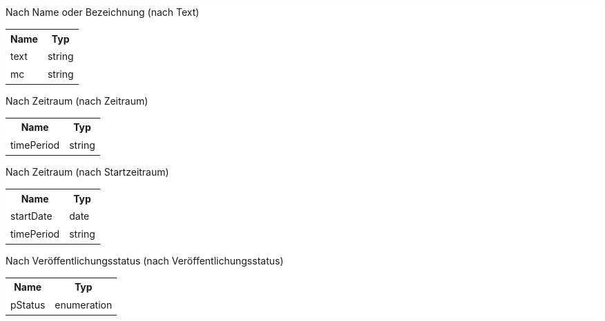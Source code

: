 Nach Name oder Bezeichnung (nach Text)

<table>
    <tr>
    <th>Name</th>
    <th>Typ</th>
    </tr>
    <tr>
    <td>text</td>
    <td>string</td>
    </tr>
    <tr>
    <td>mc</td>
    <td>string</td>
    </tr>
</table>

Nach Zeitraum (nach Zeitraum)

<table>
    <tr>
    <th>Name</th>
    <th>Typ</th>
    </tr>
    <tr>
    <td>timePeriod</td>
    <td>string</td>
    </tr>
</table>

Nach Zeitraum (nach Startzeitraum)

<table>
    <tr>
    <th>Name</th>
    <th>Typ</th>
    </tr>
    <tr>
    <td>startDate</td>
    <td>date</td>
    </tr>
    <tr>
    <td>timePeriod</td>
    <td>string</td>
    </tr>
</table>

Nach Veröffentlichungsstatus (nach Veröffentlichungsstatus)

<table>
    <tr>
    <th>Name</th>
    <th>Typ</th>
    </tr>
    <tr>
    <td>pStatus</td>
    <td>enumeration</td>
    </tr>
</table>
